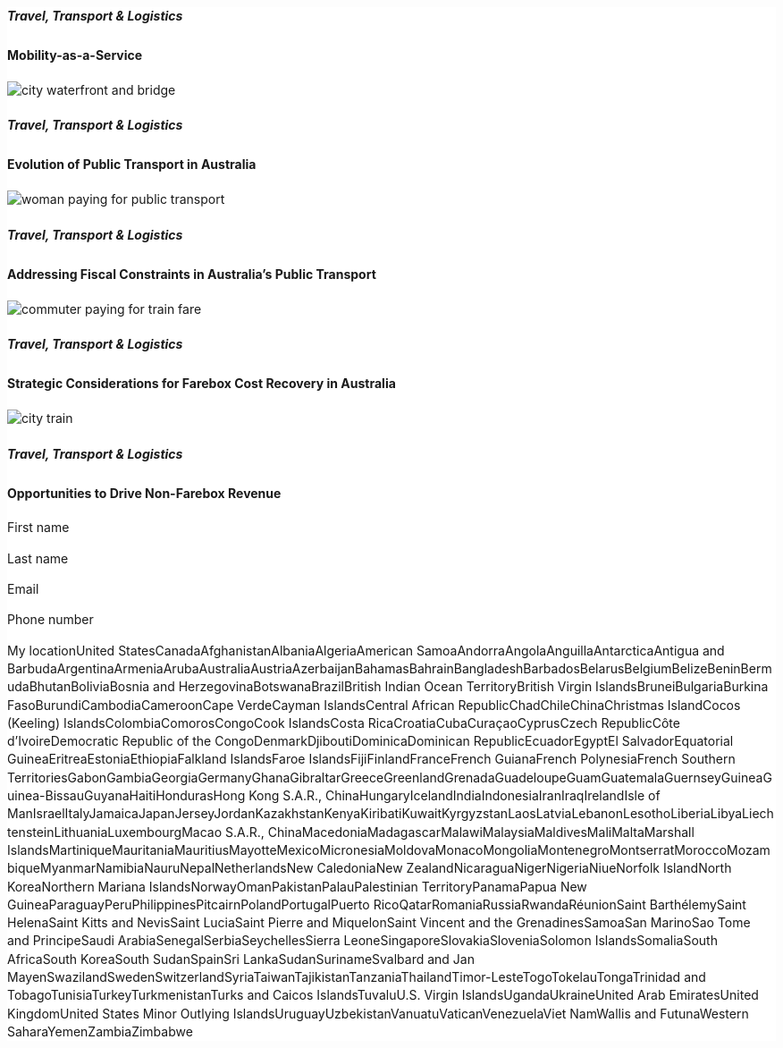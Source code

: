 ##### Travel, Transport & Logistics

#### Mobility-as-a-Service

![city waterfront and bridge](https://www.lek.com/sites/default/files/teaser-images/evolution-public-transport-aus-teaser.jpg)

##### Travel, Transport & Logistics

#### Evolution of Public Transport in Australia

![woman paying for public transport](https://www.lek.com/sites/default/files/teaser-images/fiscal-constraints-australia-teaser.png)

##### Travel, Transport & Logistics

#### Addressing Fiscal Constraints in Australia’s Public Transport

![commuter paying for train fare](https://www.lek.com/sites/default/files/teaser-images/farebox-cost-recovery-teaser.png)

##### Travel, Transport & Logistics

#### Strategic Considerations for Farebox Cost Recovery in Australia

![city train](https://www.lek.com/sites/default/files/teaser-images/non-farebox-revenue-teaser.png)

##### Travel, Transport & Logistics

#### Opportunities to Drive Non-Farebox Revenue

First name

Last name

Email

Phone number

My locationUnited StatesCanadaAfghanistanAlbaniaAlgeriaAmerican SamoaAndorraAngolaAnguillaAntarcticaAntigua and BarbudaArgentinaArmeniaArubaAustraliaAustriaAzerbaijanBahamasBahrainBangladeshBarbadosBelarusBelgiumBelizeBeninBermudaBhutanBoliviaBosnia and HerzegovinaBotswanaBrazilBritish Indian Ocean TerritoryBritish Virgin IslandsBruneiBulgariaBurkina FasoBurundiCambodiaCameroonCape VerdeCayman IslandsCentral African RepublicChadChileChinaChristmas IslandCocos (Keeling) IslandsColombiaComorosCongoCook IslandsCosta RicaCroatiaCubaCuraçaoCyprusCzech RepublicCôte d’IvoireDemocratic Republic of the CongoDenmarkDjiboutiDominicaDominican RepublicEcuadorEgyptEl SalvadorEquatorial GuineaEritreaEstoniaEthiopiaFalkland IslandsFaroe IslandsFijiFinlandFranceFrench GuianaFrench PolynesiaFrench Southern TerritoriesGabonGambiaGeorgiaGermanyGhanaGibraltarGreeceGreenlandGrenadaGuadeloupeGuamGuatemalaGuernseyGuineaGuinea-BissauGuyanaHaitiHondurasHong Kong S.A.R., ChinaHungaryIcelandIndiaIndonesiaIranIraqIrelandIsle of ManIsraelItalyJamaicaJapanJerseyJordanKazakhstanKenyaKiribatiKuwaitKyrgyzstanLaosLatviaLebanonLesothoLiberiaLibyaLiechtensteinLithuaniaLuxembourgMacao S.A.R., ChinaMacedoniaMadagascarMalawiMalaysiaMaldivesMaliMaltaMarshall IslandsMartiniqueMauritaniaMauritiusMayotteMexicoMicronesiaMoldovaMonacoMongoliaMontenegroMontserratMoroccoMozambiqueMyanmarNamibiaNauruNepalNetherlandsNew CaledoniaNew ZealandNicaraguaNigerNigeriaNiueNorfolk IslandNorth KoreaNorthern Mariana IslandsNorwayOmanPakistanPalauPalestinian TerritoryPanamaPapua New GuineaParaguayPeruPhilippinesPitcairnPolandPortugalPuerto RicoQatarRomaniaRussiaRwandaRéunionSaint BarthélemySaint HelenaSaint Kitts and NevisSaint LuciaSaint Pierre and MiquelonSaint Vincent and the GrenadinesSamoaSan MarinoSao Tome and PrincipeSaudi ArabiaSenegalSerbiaSeychellesSierra LeoneSingaporeSlovakiaSloveniaSolomon IslandsSomaliaSouth AfricaSouth KoreaSouth SudanSpainSri LankaSudanSurinameSvalbard and Jan MayenSwazilandSwedenSwitzerlandSyriaTaiwanTajikistanTanzaniaThailandTimor-LesteTogoTokelauTongaTrinidad and TobagoTunisiaTurkeyTurkmenistanTurks and Caicos IslandsTuvaluU.S. Virgin IslandsUgandaUkraineUnited Arab EmiratesUnited KingdomUnited States Minor Outlying IslandsUruguayUzbekistanVanuatuVaticanVenezuelaViet NamWallis and FutunaWestern SaharaYemenZambiaZimbabwe
